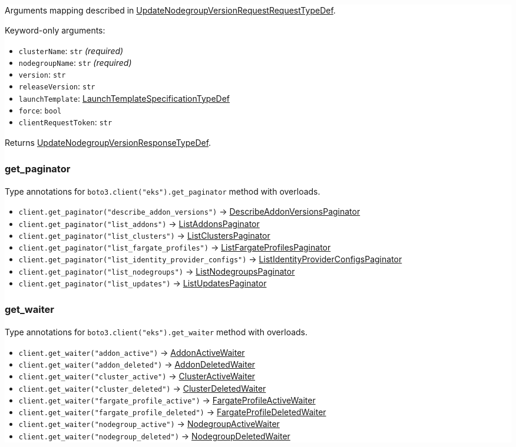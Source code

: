 Arguments mapping described in
[UpdateNodegroupVersionRequestRequestTypeDef](./type_defs.md#updatenodegroupversionrequestrequesttypedef).

Keyword-only arguments:

- `clusterName`: `str` *(required)*
- `nodegroupName`: `str` *(required)*
- `version`: `str`
- `releaseVersion`: `str`
- `launchTemplate`:
  [LaunchTemplateSpecificationTypeDef](./type_defs.md#launchtemplatespecificationtypedef)
- `force`: `bool`
- `clientRequestToken`: `str`

Returns
[UpdateNodegroupVersionResponseTypeDef](./type_defs.md#updatenodegroupversionresponsetypedef).

### get_paginator

Type annotations for `boto3.client("eks").get_paginator` method with overloads.

- `client.get_paginator("describe_addon_versions")` ->
  [DescribeAddonVersionsPaginator](./paginators.md#describeaddonversionspaginator)
- `client.get_paginator("list_addons")` ->
  [ListAddonsPaginator](./paginators.md#listaddonspaginator)
- `client.get_paginator("list_clusters")` ->
  [ListClustersPaginator](./paginators.md#listclusterspaginator)
- `client.get_paginator("list_fargate_profiles")` ->
  [ListFargateProfilesPaginator](./paginators.md#listfargateprofilespaginator)
- `client.get_paginator("list_identity_provider_configs")` ->
  [ListIdentityProviderConfigsPaginator](./paginators.md#listidentityproviderconfigspaginator)
- `client.get_paginator("list_nodegroups")` ->
  [ListNodegroupsPaginator](./paginators.md#listnodegroupspaginator)
- `client.get_paginator("list_updates")` ->
  [ListUpdatesPaginator](./paginators.md#listupdatespaginator)

### get_waiter

Type annotations for `boto3.client("eks").get_waiter` method with overloads.

- `client.get_waiter("addon_active")` ->
  [AddonActiveWaiter](./waiters.md#addonactivewaiter)
- `client.get_waiter("addon_deleted")` ->
  [AddonDeletedWaiter](./waiters.md#addondeletedwaiter)
- `client.get_waiter("cluster_active")` ->
  [ClusterActiveWaiter](./waiters.md#clusteractivewaiter)
- `client.get_waiter("cluster_deleted")` ->
  [ClusterDeletedWaiter](./waiters.md#clusterdeletedwaiter)
- `client.get_waiter("fargate_profile_active")` ->
  [FargateProfileActiveWaiter](./waiters.md#fargateprofileactivewaiter)
- `client.get_waiter("fargate_profile_deleted")` ->
  [FargateProfileDeletedWaiter](./waiters.md#fargateprofiledeletedwaiter)
- `client.get_waiter("nodegroup_active")` ->
  [NodegroupActiveWaiter](./waiters.md#nodegroupactivewaiter)
- `client.get_waiter("nodegroup_deleted")` ->
  [NodegroupDeletedWaiter](./waiters.md#nodegroupdeletedwaiter)
